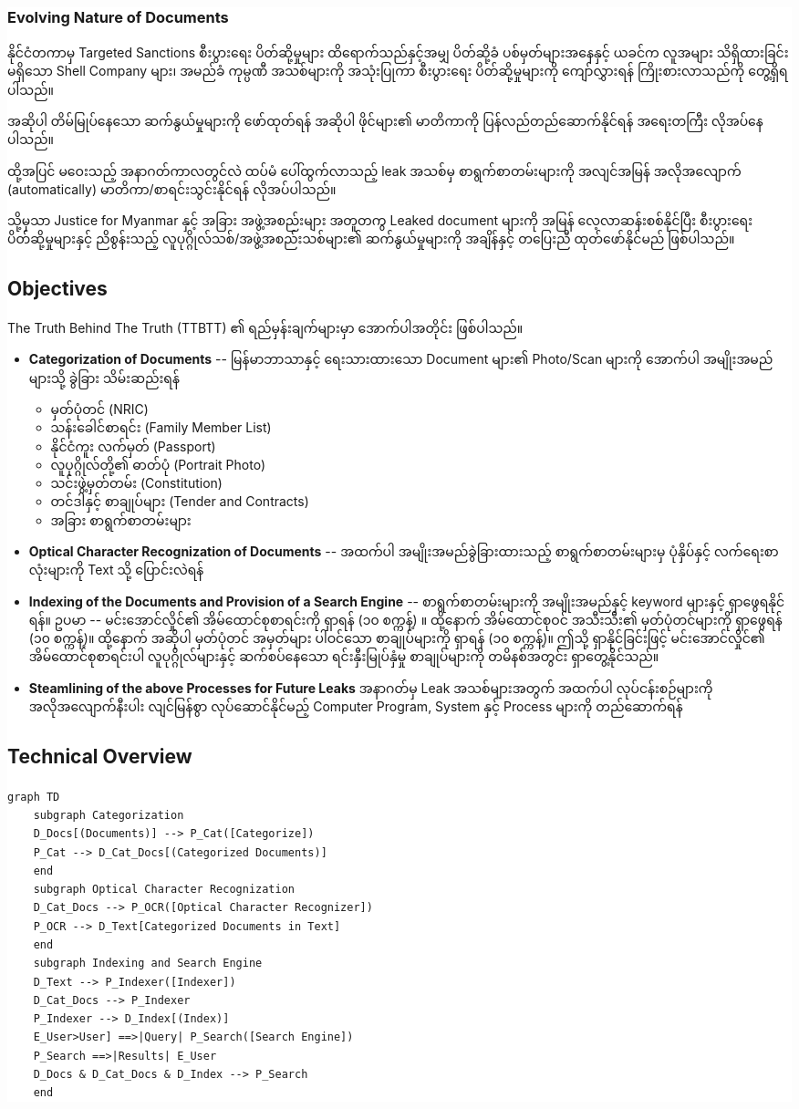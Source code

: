 ### Evolving Nature of Documents

နိုင်ငံတကာမှ Targeted Sanctions စီးပွားရေး ပိတ်ဆို့မှုများ ထိရောက်သည်နှင့်အမျှ ပိတ်ဆို့ခံ ပစ်မှတ်များအနေနှင့် ယခင်က လူအများ သိရှိထားခြင်း မရှိသော Shell Company များ၊ အမည်ခံ ကုမ္ပဏီ အသစ်များကို အသုံးပြုကာ စီးပွားရေး ပိတ်ဆို့မှုများကို ကျော်လွှားရန် ကြိုးစားလာသည်ကို တွေ့ရှိရပါသည်။ 

အဆိုပါ တိမ်မြုပ်နေသော ဆက်နွယ်မှုများကို ဖော်ထုတ်ရန် အဆိုပါ ဖိုင်များ၏ မာတိကာကို ပြန်လည်တည်ဆောက်နိုင်ရန် အရေးတကြီး လိုအပ်နေပါသည်။

ထို့အပြင် မဝေးသည့် အနာဂတ်ကာလတွင်လဲ ထပ်မံ ပေါ်ထွက်လာသည့် leak အသစ်မှ စာရွက်စာတမ်းများကို အလျင်အမြန် အလိုအလျောက် (automatically) မာတိကာ/စာရင်းသွင်းနိုင်ရန် လိုအပ်ပါသည်။ 

သို့မှသာ Justice for Myanmar နှင့် အခြား အဖွဲ့အစည်းများ အတူတကွ Leaked document များကို အမြန် လေ့လာဆန်းစစ်နိုင်ပြီး စီးပွားရေး ပိတ်ဆို့မှုများနှင့် ညိစွန်းသည့် လူပုဂ္ဂိုလ်သစ်/အဖွဲ့အစည်းသစ်များ၏ ဆက်နွယ်မှုများကို အချိန်နှင့် တပြေးညီ ထုတ်ဖော်နိုင်မည် ဖြစ်ပါသည်။ 

## Objectives

The Truth Behind The Truth (TTBTT) ၏ ရည်မှန်းချက်များမှာ အောက်ပါအတိုင်း ဖြစ်ပါသည်။ 

* **Categorization of Documents** -- မြန်မာဘာသာနှင့် ရေးသားထားသော Document များ၏ Photo/Scan များကို အောက်ပါ အမျိုးအမည်များသို့ ခွဲခြား သိမ်းဆည်းရန် 
  * မှတ်ပုံတင် (NRIC)
  * သန်းခေါင်စာရင်း (Family Member List)
  * နိုင်ငံကူး လက်မှတ် (Passport)
  * လူပုဂ္ဂိုလ်တို့၏ ဓာတ်ပုံ (Portrait Photo)
  * သင်းဖွဲ့မှတ်တမ်း (Constitution)
  * တင်ဒါနှင့် စာချုပ်များ (Tender and Contracts)
  * အခြား စာရွက်စာတမ်းများ 
  
* **Optical Character Recognization of Documents** -- အထက်ပါ အမျိုးအမည်ခွဲခြားထားသည့် စာရွက်စာတမ်းများမှ ပုံနှိပ်နှင့် လက်ရေးစာလုံးများကို Text သို့ ပြောင်းလဲရန်
  
* **Indexing of the Documents and Provision of a Search Engine** -- စာရွက်စာတမ်းများကို အမျိုးအမည်နှင့် keyword များနှင့် ရှာဖွေရနိုင်ရန်။ ဥပမာ -- မင်းအောင်လှိုင်၏ အိမ်ထောင်စုစာရင်းကို ရှာရန် (၁၀ စက္ကန့်) ။ ထို့နောက် အိမ်ထောင်စုဝင် အသီးသီး၏ မှတ်ပုံတင်များကို ရှာဖွေရန် (၁၀ စက္ကန့်)။ ထို့နောက် အဆိုပါ မှတ်ပုံတင် အမှတ်များ ပါဝင်သော စာချုပ်များကို ရှာရန် (၁၀ စက္ကန့်)။ ဤသို့ ရှာနိုင်ခြင်းဖြင့် မင်းအောင်လှိုင်၏ အိမ်ထောင်စုစာရင်းပါ လူပုဂ္ဂိုလ်များနှင့် ဆက်စပ်နေသော ရင်းနှီးမြုပ်နှံမှု စာချုပ်များကို တမိနစ်အတွင်း ရှာတွေ့နိုင်သည်။ 
  
* **Steamlining of the above Processes for Future Leaks** အနာဂတ်မှ Leak အသစ်များအတွက် အထက်ပါ လုပ်ငန်းစဉ်များကို အလိုအလျောက်နီးပါး လျင်မြန်စွာ လုပ်ဆောင်နိုင်မည့် Computer Program, System နှင့် Process များကို တည်ဆောက်ရန်

## Technical Overview

```mermaid
graph TD  
    subgraph Categorization 
    D_Docs[(Documents)] --> P_Cat([Categorize])
    P_Cat --> D_Cat_Docs[(Categorized Documents)]
    end
    subgraph Optical Character Recognization 
    D_Cat_Docs --> P_OCR([Optical Character Recognizer])
    P_OCR --> D_Text[Categorized Documents in Text]
    end
    subgraph Indexing and Search Engine
    D_Text --> P_Indexer([Indexer])
    D_Cat_Docs --> P_Indexer
    P_Indexer --> D_Index[(Index)]
    E_User>User] ==>|Query| P_Search([Search Engine])
    P_Search ==>|Results| E_User
    D_Docs & D_Cat_Docs & D_Index --> P_Search
    end
```
